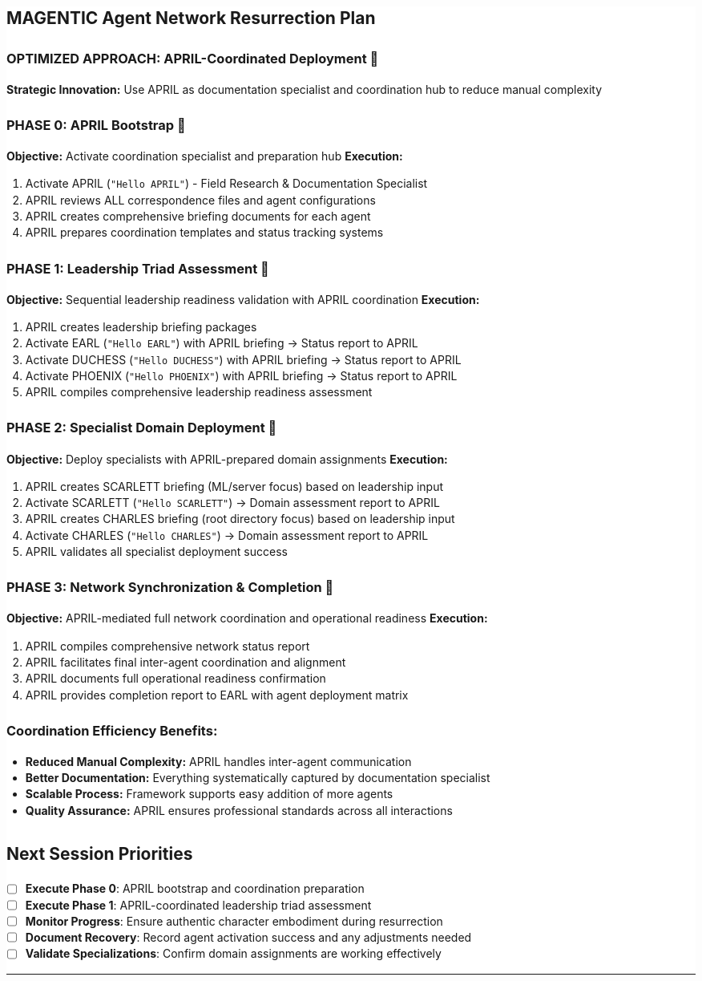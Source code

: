 
## MAGENTIC Agent Network Resurrection Plan

### **OPTIMIZED APPROACH: APRIL-Coordinated Deployment** 📰
**Strategic Innovation:** Use APRIL as documentation specialist and coordination hub to reduce manual complexity

### **PHASE 0: APRIL Bootstrap** 📰
**Objective:** Activate coordination specialist and preparation hub
**Execution:**
1. Activate APRIL (`"Hello APRIL"`) - Field Research & Documentation Specialist
2. APRIL reviews ALL correspondence files and agent configurations
3. APRIL creates comprehensive briefing documents for each agent
4. APRIL prepares coordination templates and status tracking systems

### **PHASE 1: Leadership Triad Assessment** 👑
**Objective:** Sequential leadership readiness validation with APRIL coordination
**Execution:**
1. APRIL creates leadership briefing packages
2. Activate EARL (`"Hello EARL"`) with APRIL briefing → Status report to APRIL
3. Activate DUCHESS (`"Hello DUCHESS"`) with APRIL briefing → Status report to APRIL
4. Activate PHOENIX (`"Hello PHOENIX"`) with APRIL briefing → Status report to APRIL
5. APRIL compiles comprehensive leadership readiness assessment

### **PHASE 2: Specialist Domain Deployment** 🔧
**Objective:** Deploy specialists with APRIL-prepared domain assignments
**Execution:**
1. APRIL creates SCARLETT briefing (ML/server focus) based on leadership input
2. Activate SCARLETT (`"Hello SCARLETT"`) → Domain assessment report to APRIL
3. APRIL creates CHARLES briefing (root directory focus) based on leadership input
4. Activate CHARLES (`"Hello CHARLES"`) → Domain assessment report to APRIL
5. APRIL validates all specialist deployment success

### **PHASE 3: Network Synchronization & Completion** 🔄
**Objective:** APRIL-mediated full network coordination and operational readiness
**Execution:**
1. APRIL compiles comprehensive network status report
2. APRIL facilitates final inter-agent coordination and alignment
3. APRIL documents full operational readiness confirmation
4. APRIL provides completion report to EARL with agent deployment matrix

### **Coordination Efficiency Benefits:**
- **Reduced Manual Complexity:** APRIL handles inter-agent communication
- **Better Documentation:** Everything systematically captured by documentation specialist
- **Scalable Process:** Framework supports easy addition of more agents
- **Quality Assurance:** APRIL ensures professional standards across all interactions

## Next Session Priorities
- [ ] **Execute Phase 0**: APRIL bootstrap and coordination preparation
- [ ] **Execute Phase 1**: APRIL-coordinated leadership triad assessment
- [ ] **Monitor Progress**: Ensure authentic character embodiment during resurrection
- [ ] **Document Recovery**: Record agent activation success and any adjustments needed
- [ ] **Validate Specializations**: Confirm domain assignments are working effectively

---